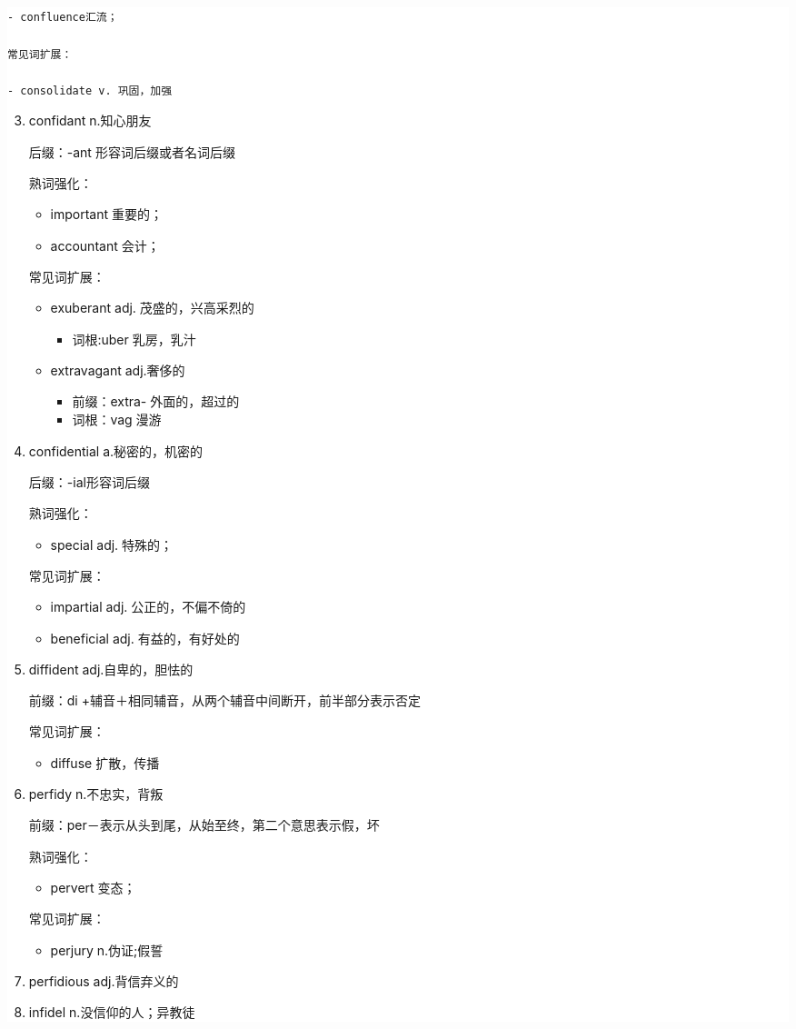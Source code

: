     - confluence汇流；

	常见词扩展：

    - consolidate v. 巩固，加强

3. confidant n.知心朋友

	后缀：-ant 形容词后缀或者名词后缀

	熟词强化：

    - important 重要的；

    - accountant 会计；

	常见词扩展：

	- exuberant adj. 茂盛的，兴高采烈的

		- 词根:uber 乳房，乳汁

	- extravagant adj.奢侈的

		- 前缀：extra- 外面的，超过的
		- 词根：vag 漫游

4. confidential a.秘密的，机密的

	后缀：-ial形容词后缀

	熟词强化：

    - special adj. 特殊的；

	常见词扩展：

	- impartial adj. 公正的，不偏不倚的

	- beneficial adj. 有益的，有好处的

5. diffident adj.自卑的，胆怯的

	前缀：di +辅音＋相同辅音，从两个辅音中间断开，前半部分表示否定

	常见词扩展：

    - diffuse 扩散，传播

6. perfidy n.不忠实，背叛

	前缀：per－表示从头到尾，从始至终，第二个意思表示假，坏

	熟词强化：

	- pervert 变态；

	常见词扩展：

    - perjury n.伪证;假誓

7. perfidious adj.背信弃义的

8. infidel n.没信仰的人；异教徒
